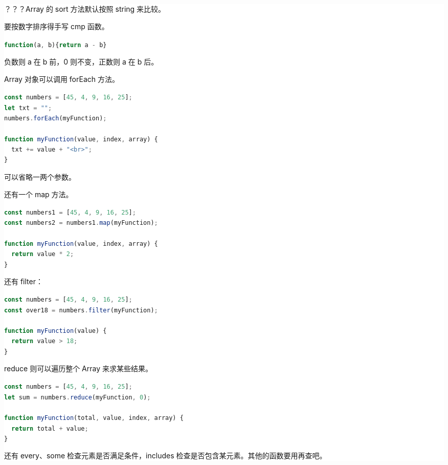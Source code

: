 ？？？Array 的 sort 方法默认按照 string 来比较。

要按数字排序得手写 cmp 函数。

```javascript
function(a, b){return a - b}
```

负数则 a 在 b 前，0 则不变，正数则 a 在 b 后。

Array 对象可以调用 forEach 方法。

```javascript
const numbers = [45, 4, 9, 16, 25];
let txt = "";
numbers.forEach(myFunction);

function myFunction(value, index, array) {
  txt += value + "<br>";
}
```

可以省略一两个参数。

还有一个 map 方法。

```javascript
const numbers1 = [45, 4, 9, 16, 25];
const numbers2 = numbers1.map(myFunction);

function myFunction(value, index, array) {
  return value * 2;
}
```

还有 filter：

```javascript
const numbers = [45, 4, 9, 16, 25];
const over18 = numbers.filter(myFunction);

function myFunction(value) {
  return value > 18;
}
```

reduce 则可以遍历整个 Array 来求某些结果。

```javascript
const numbers = [45, 4, 9, 16, 25];
let sum = numbers.reduce(myFunction, 0);

function myFunction(total, value, index, array) {
  return total + value;
}
```

还有 every、some 检查元素是否满足条件，includes 检查是否包含某元素。其他的函数要用再查吧。
